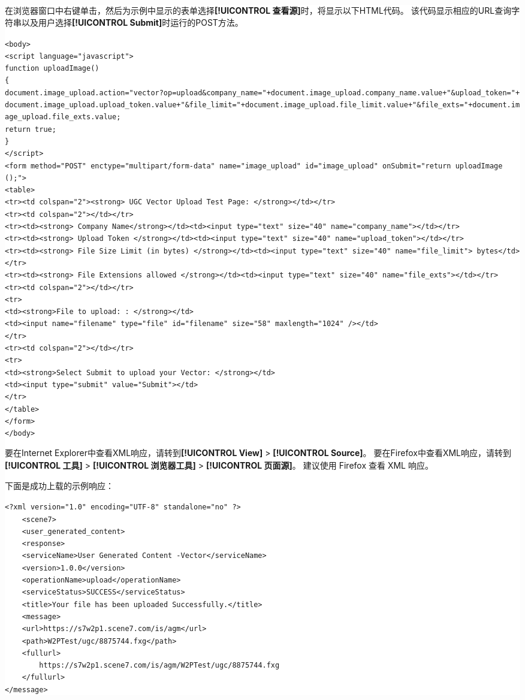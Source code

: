 

在浏览器窗口中右键单击，然后为示例中显示的表单选择&#x200B;**[!UICONTROL 查看源]**&#x200B;时，将显示以下HTML代码。 该代码显示相应的URL查询字符串以及用户选择&#x200B;**[!UICONTROL Submit]**&#x200B;时运行的POST方法。

```as3
<body> 
<script language="javascript"> 
function uploadImage() 
{ 
document.image_upload.action="vector?op=upload&company_name="+document.image_upload.company_name.value+"&upload_token="+document.image_upload.upload_token.value+"&file_limit="+document.image_upload.file_limit.value+"&file_exts="+document.image_upload.file_exts.value; 
return true; 
} 
</script> 
<form method="POST" enctype="multipart/form-data" name="image_upload" id="image_upload" onSubmit="return uploadImage();"> 
<table> 
<tr><td colspan="2"><strong> UGC Vector Upload Test Page: </strong></td></tr> 
<tr><td colspan="2"></td></tr> 
<tr><td><strong> Company Name</strong></td><td><input type="text" size="40" name="company_name"></td></tr> 
<tr><td><strong> Upload Token </strong></td><td><input type="text" size="40" name="upload_token"></td></tr> 
<tr><td><strong> File Size Limit (in bytes) </strong></td><td><input type="text" size="40" name="file_limit"> bytes</td></tr> 
<tr><td><strong> File Extensions allowed </strong></td><td><input type="text" size="40" name="file_exts"></td></tr> 
<tr><td colspan="2"></td></tr> 
<tr> 
<td><strong>File to upload: : </strong></td> 
<td><input name="filename" type="file" id="filename" size="58" maxlength="1024" /></td> 
</tr> 
<tr><td colspan="2"></td></tr> 
<tr> 
<td><strong>Select Submit to upload your Vector: </strong></td> 
<td><input type="submit" value="Submit"></td> 
</tr> 
</table> 
</form> 
</body>
```

要在Internet Explorer中查看XML响应，请转到&#x200B;**[!UICONTROL View]** > **[!UICONTROL Source]**。 要在Firefox中查看XML响应，请转到&#x200B;**[!UICONTROL 工具]** > **[!UICONTROL 浏览器工具]** > **[!UICONTROL 页面源]**。 建议使用 Firefox 查看 XML 响应。

下面是成功上载的示例响应：

```as3
<?xml version="1.0" encoding="UTF-8" standalone="no" ?> 
    <scene7> 
    <user_generated_content> 
    <response> 
    <serviceName>User Generated Content -Vector</serviceName> 
    <version>1.0.0</version> 
    <operationName>upload</operationName> 
    <serviceStatus>SUCCESS</serviceStatus> 
    <title>Your file has been uploaded Successfully.</title> 
    <message> 
    <url>https://s7w2p1.scene7.com/is/agm</url> 
    <path>W2PTest/ugc/8875744.fxg</path> 
    <fullurl> 
        https://s7w2p1.scene7.com/is/agm/W2PTest/ugc/8875744.fxg 
    </fullurl> 
</message> 
```